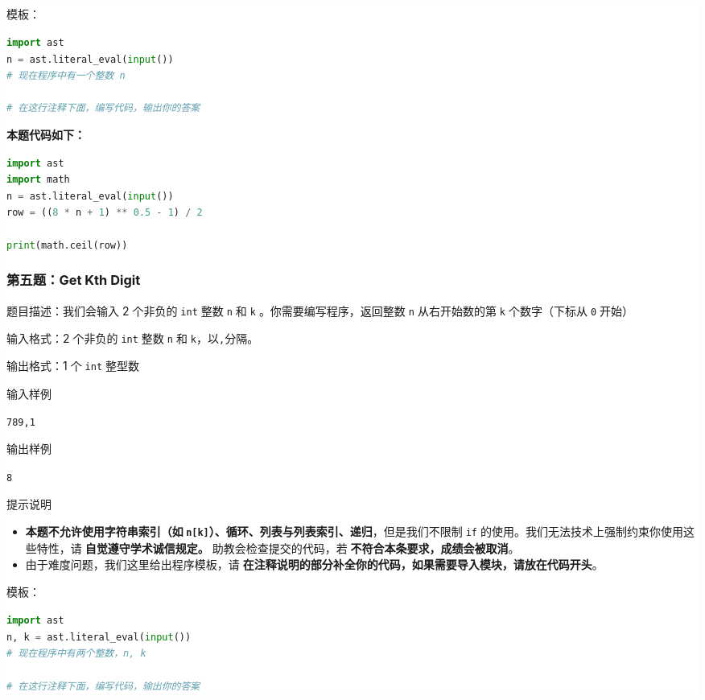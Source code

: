 模板：

```python
import ast
n = ast.literal_eval(input())
# 现在程序中有一个整数 n

# 在这行注释下面，编写代码，输出你的答案
```



**本题代码如下：**

```python
import ast
import math
n = ast.literal_eval(input())
row = ((8 * n + 1) ** 0.5 - 1) / 2

print(math.ceil(row))
```



### 第五题：Get Kth Digit

题目描述：我们会输入 2 个非负的 `int` 整数 `n` 和 `k` 。你需要编写程序，返回整数 `n` 从右开始数的第 `k` 个数字（下标从 `0` 开始）

输入格式：2 个非负的 `int` 整数 `n` 和 `k`，以`,`分隔。

输出格式：1 个 `int` 整型数

输入样例

```bash
789,1
```


输出样例

```bash
8
```


提示说明

- **本题不允许使用字符串索引（如 `n[k]`）、循环、列表与列表索引、递归**，但是我们不限制 `if` 的使用。我们无法技术上强制约束你使用这些特性，请 **自觉遵守学术诚信规定。** 助教会检查提交的代码，若 **不符合本条要求，成绩会被取消**。
- 由于难度问题，我们这里给出程序模板，请 **在注释说明的部分补全你的代码，如果需要导入模块，请放在代码开头**。

模板：

```python
import ast
n, k = ast.literal_eval(input())
# 现在程序中有两个整数，n, k

# 在这行注释下面，编写代码，输出你的答案
```

